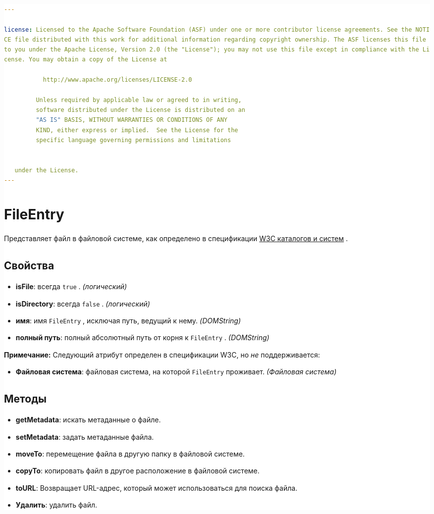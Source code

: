 ```yaml
---

license: Licensed to the Apache Software Foundation (ASF) under one or more contributor license agreements. See the NOTICE file distributed with this work for additional information regarding copyright ownership. The ASF licenses this file to you under the Apache License, Version 2.0 (the "License"); you may not use this file except in compliance with the License. You may obtain a copy of the License at

           http://www.apache.org/licenses/LICENSE-2.0
    
         Unless required by applicable law or agreed to in writing,
         software distributed under the License is distributed on an
         "AS IS" BASIS, WITHOUT WARRANTIES OR CONDITIONS OF ANY
         KIND, either express or implied.  See the License for the
         specific language governing permissions and limitations
    

   under the License.
---
```


# FileEntry

Представляет файл в файловой системе, как определено в спецификации [W3C каталогов и систем][1] .

 [1]: http://www.w3.org/TR/file-system-api/

## Свойства

*   **isFile**: всегда `true` . *(логический)*

*   **isDirectory**: всегда `false` . *(логический)*

*   **имя**: имя `FileEntry` , исключая путь, ведущий к нему. *(DOMString)*

*   **полный путь**: полный абсолютный путь от корня к `FileEntry` . *(DOMString)*

**Примечание:** Следующий атрибут определен в спецификации W3C, но *не* поддерживается:

*   **Файловая система**: файловая система, на которой `FileEntry` проживает. *(Файловая система)*

## Методы

*   **getMetadata**: искать метаданные о файле.

*   **setMetadata**: задать метаданные файла.

*   **moveTo**: перемещение файла в другую папку в файловой системе.

*   **copyTo**: копировать файл в другое расположение в файловой системе.

*   **toURL**: Возвращает URL-адрес, который может использоваться для поиска файла.

*   **Удалить**: удалить файл.
